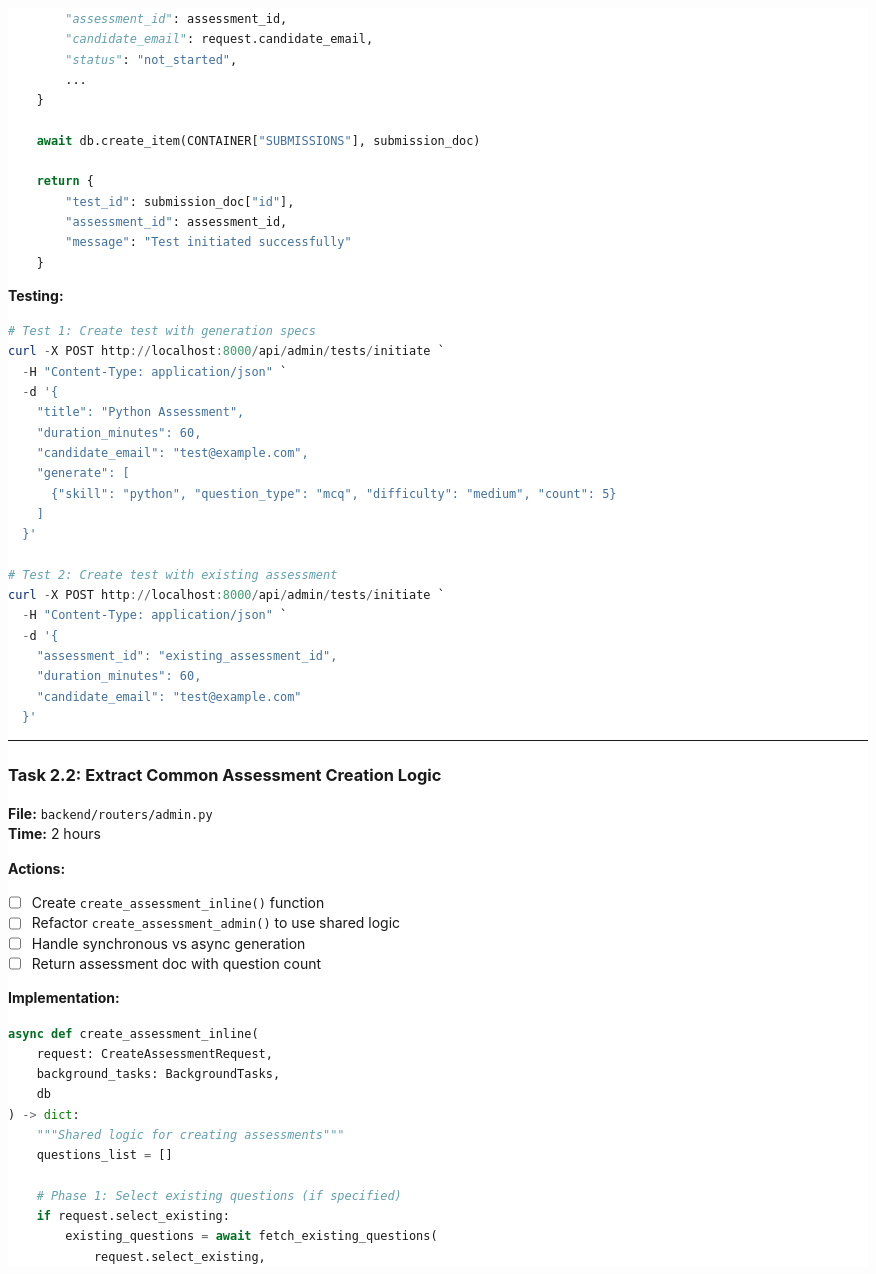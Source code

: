 ```python
        "assessment_id": assessment_id,
        "candidate_email": request.candidate_email,
        "status": "not_started",
        ...
    }
    
    await db.create_item(CONTAINER["SUBMISSIONS"], submission_doc)
    
    return {
        "test_id": submission_doc["id"],
        "assessment_id": assessment_id,
        "message": "Test initiated successfully"
    }
```

**Testing:**
```powershell
# Test 1: Create test with generation specs
curl -X POST http://localhost:8000/api/admin/tests/initiate `
  -H "Content-Type: application/json" `
  -d '{
    "title": "Python Assessment",
    "duration_minutes": 60,
    "candidate_email": "test@example.com",
    "generate": [
      {"skill": "python", "question_type": "mcq", "difficulty": "medium", "count": 5}
    ]
  }'

# Test 2: Create test with existing assessment
curl -X POST http://localhost:8000/api/admin/tests/initiate `
  -H "Content-Type: application/json" `
  -d '{
    "assessment_id": "existing_assessment_id",
    "duration_minutes": 60,
    "candidate_email": "test@example.com"
  }'
```

---

### Task 2.2: Extract Common Assessment Creation Logic
**File:** `backend/routers/admin.py`  
**Time:** 2 hours

**Actions:**
- [ ] Create `create_assessment_inline()` function
- [ ] Refactor `create_assessment_admin()` to use shared logic
- [ ] Handle synchronous vs async generation
- [ ] Return assessment doc with question count

**Implementation:**
```python
async def create_assessment_inline(
    request: CreateAssessmentRequest,
    background_tasks: BackgroundTasks,
    db
) -> dict:
    """Shared logic for creating assessments"""
    questions_list = []
    
    # Phase 1: Select existing questions (if specified)
    if request.select_existing:
        existing_questions = await fetch_existing_questions(
            request.select_existing, 
```